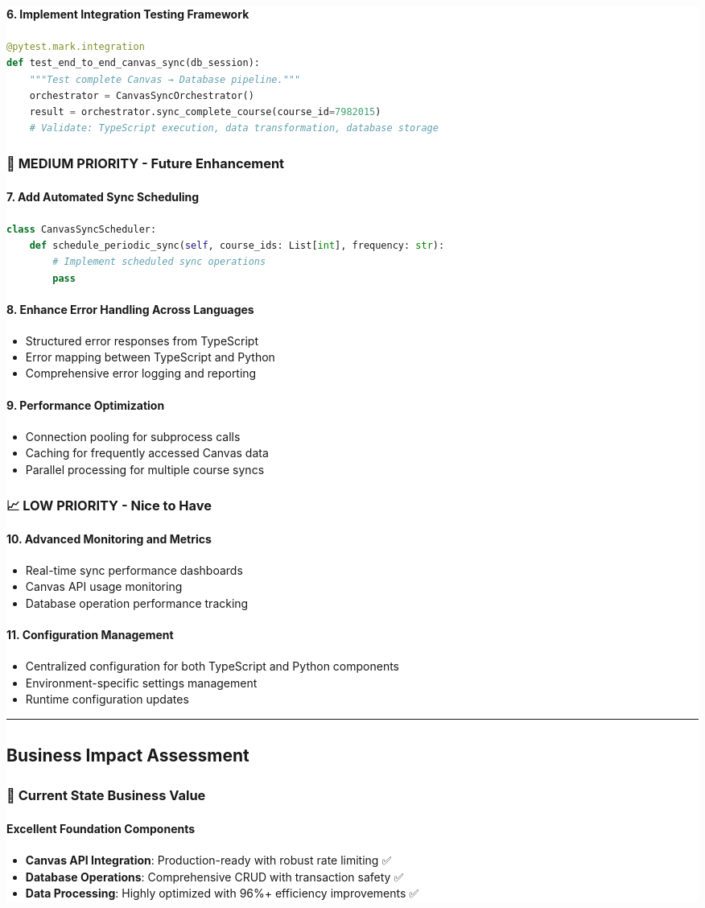 #### 6. Implement Integration Testing Framework
```python
@pytest.mark.integration
def test_end_to_end_canvas_sync(db_session):
    """Test complete Canvas → Database pipeline."""
    orchestrator = CanvasSyncOrchestrator()
    result = orchestrator.sync_complete_course(course_id=7982015)
    # Validate: TypeScript execution, data transformation, database storage
```

### 🔧 **MEDIUM PRIORITY - Future Enhancement**

#### 7. Add Automated Sync Scheduling
```python
class CanvasSyncScheduler:
    def schedule_periodic_sync(self, course_ids: List[int], frequency: str):
        # Implement scheduled sync operations
        pass
```

#### 8. Enhance Error Handling Across Languages
- Structured error responses from TypeScript
- Error mapping between TypeScript and Python
- Comprehensive error logging and reporting

#### 9. Performance Optimization
- Connection pooling for subprocess calls
- Caching for frequently accessed Canvas data
- Parallel processing for multiple course syncs

### 📈 **LOW PRIORITY - Nice to Have**

#### 10. Advanced Monitoring and Metrics
- Real-time sync performance dashboards
- Canvas API usage monitoring  
- Database operation performance tracking

#### 11. Configuration Management
- Centralized configuration for both TypeScript and Python components
- Environment-specific settings management
- Runtime configuration updates

---

## Business Impact Assessment

### 💼 **Current State Business Value**

#### **Excellent Foundation Components**
- **Canvas API Integration**: Production-ready with robust rate limiting ✅
- **Database Operations**: Comprehensive CRUD with transaction safety ✅
- **Data Processing**: Highly optimized with 96%+ efficiency improvements ✅
